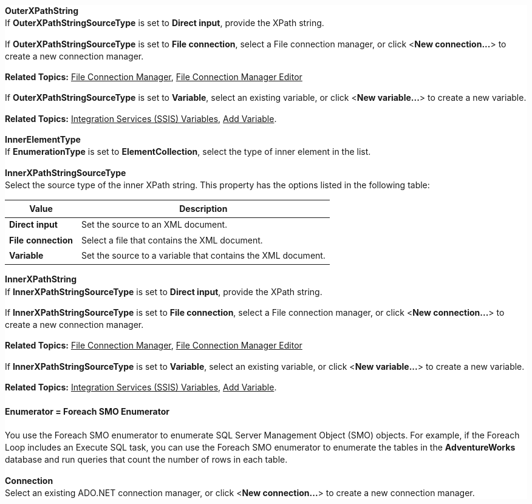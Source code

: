  **OuterXPathString**  
 If **OuterXPathStringSourceType** is set to **Direct input**, provide the XPath string.  
  
 If **OuterXPathStringSourceType** is set to **File connection**, select a File connection manager, or click \<**New connection...**> to create a new connection manager.  
  
 **Related Topics:** [File Connection Manager](../../integration-services/connection-manager/file-connection-manager.md), [File Connection Manager Editor](../../integration-services/connection-manager/file-connection-manager-editor.md)  
  
 If **OuterXPathStringSourceType** is set to **Variable**, select an existing variable, or click \<**New variable...**> to create a new variable.  
  
 **Related Topics:** [Integration Services &#40;SSIS&#41; Variables](../../integration-services/integration-services-ssis-variables.md), [Add Variable](https://msdn.microsoft.com/library/d09b5d31-433f-4f7c-8c68-9df3a97785d5).  
  
 **InnerElementType**  
 If **EnumerationType** is set to **ElementCollection**, select the type of inner element in the list.  
  
 **InnerXPathStringSourceType**  
 Select the source type of the inner XPath string. This property has the options listed in the following table:  
  
|Value|Description|  
|-----------|-----------------|  
|**Direct input**|Set the source to an XML document.|  
|**File connection**|Select a file that contains the XML document.|  
|**Variable**|Set the source to a variable that contains the XML document.|  
  
 **InnerXPathString**  
 If **InnerXPathStringSourceType** is set to **Direct input**, provide the XPath string.  
  
 If **InnerXPathStringSourceType** is set to **File connection**, select a File connection manager, or click \<**New connection...**> to create a new connection manager.  
  
 **Related Topics:** [File Connection Manager](../../integration-services/connection-manager/file-connection-manager.md), [File Connection Manager Editor](../../integration-services/connection-manager/file-connection-manager-editor.md)  
  
 If **InnerXPathStringSourceType** is set to **Variable**, select an existing variable, or click \<**New variable...**> to create a new variable.  
  
 **Related Topics:** [Integration Services &#40;SSIS&#41; Variables](../../integration-services/integration-services-ssis-variables.md), [Add Variable](https://msdn.microsoft.com/library/d09b5d31-433f-4f7c-8c68-9df3a97785d5).  
  
#### Enumerator = Foreach SMO Enumerator  
 You use the Foreach SMO enumerator to enumerate SQL Server Management Object (SMO) objects. For example, if the Foreach Loop includes an Execute SQL task, you can use the Foreach SMO enumerator to enumerate the tables in the **AdventureWorks** database and run queries that count the number of rows in each table.  
  
 **Connection**  
 Select an existing ADO.NET connection manager, or click \<**New connection...**> to create a new connection manager.  
  